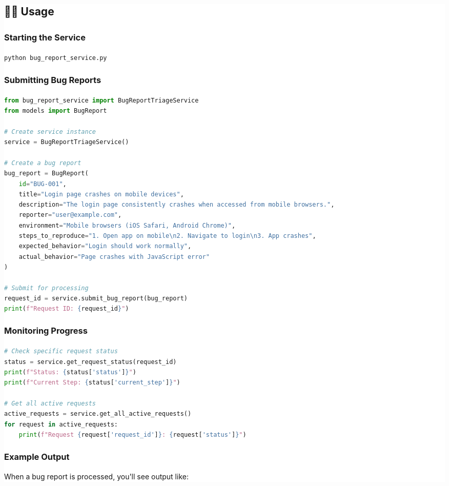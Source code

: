 ## 🏃‍♂️ Usage

### Starting the Service

```bash
python bug_report_service.py
```

### Submitting Bug Reports

```python
from bug_report_service import BugReportTriageService
from models import BugReport

# Create service instance
service = BugReportTriageService()

# Create a bug report
bug_report = BugReport(
    id="BUG-001",
    title="Login page crashes on mobile devices",
    description="The login page consistently crashes when accessed from mobile browsers.",
    reporter="user@example.com",
    environment="Mobile browsers (iOS Safari, Android Chrome)",
    steps_to_reproduce="1. Open app on mobile\n2. Navigate to login\n3. App crashes",
    expected_behavior="Login should work normally",
    actual_behavior="Page crashes with JavaScript error"
)

# Submit for processing
request_id = service.submit_bug_report(bug_report)
print(f"Request ID: {request_id}")
```

### Monitoring Progress

```python
# Check specific request status
status = service.get_request_status(request_id)
print(f"Status: {status['status']}")
print(f"Current Step: {status['current_step']}")

# Get all active requests
active_requests = service.get_all_active_requests()
for request in active_requests:
    print(f"Request {request['request_id']}: {request['status']}")
```

### Example Output

When a bug report is processed, you'll see output like:
